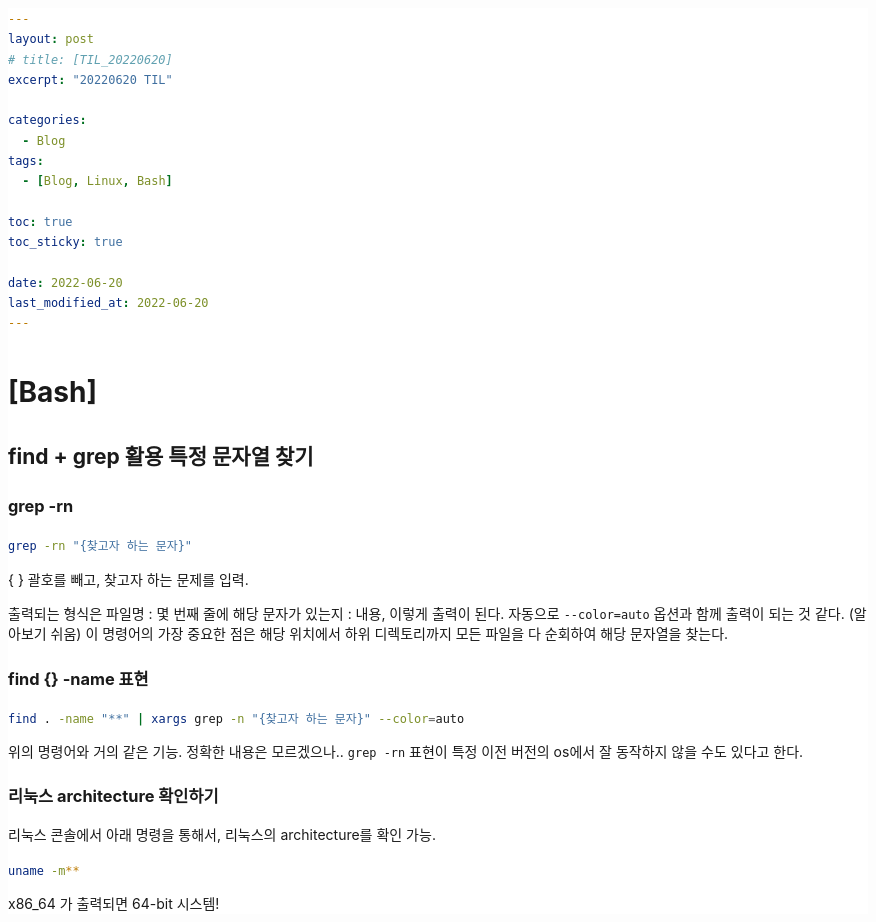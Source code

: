 ```yaml
---
layout: post
# title: [TIL_20220620]
excerpt: "20220620 TIL"

categories:
  - Blog
tags:
  - [Blog, Linux, Bash]

toc: true
toc_sticky: true
 
date: 2022-06-20
last_modified_at: 2022-06-20
---
```


# [Bash]

## find + grep 활용 특정 문자열 찾기

### grep -rn


```bash
grep -rn "{찾고자 하는 문자}"
```

{ } 괄호를 빼고, 찾고자 하는 문제를 입력.

출력되는 형식은 파일명 : 몇 번째 줄에 해당 문자가 있는지 : 내용, 이렇게 출력이 된다. 자동으로 `--color=auto` 옵션과 함께 출력이 되는 것 같다. (알아보기 쉬움) 이 명령어의 가장 중요한 점은 해당 위치에서 하위 디렉토리까지 모든 파일을 다 순회하여 해당 문자열을 찾는다. 

### find {} -name 표현

```bash
find . -name "**" | xargs grep -n "{찾고자 하는 문자}" --color=auto
```

위의 명령어와 거의 같은 기능. 정확한 내용은 모르겠으나.. `grep -rn` 표현이 특정 이전 버전의 os에서 잘 동작하지 않을 수도 있다고 한다.

### 리눅스 architecture 확인하기

리눅스 콘솔에서 아래 명령을 통해서, 리눅스의 architecture를 확인 가능.

```bash
uname -m**
```

x86_64 가 출력되면 64-bit 시스템! 
<br>
